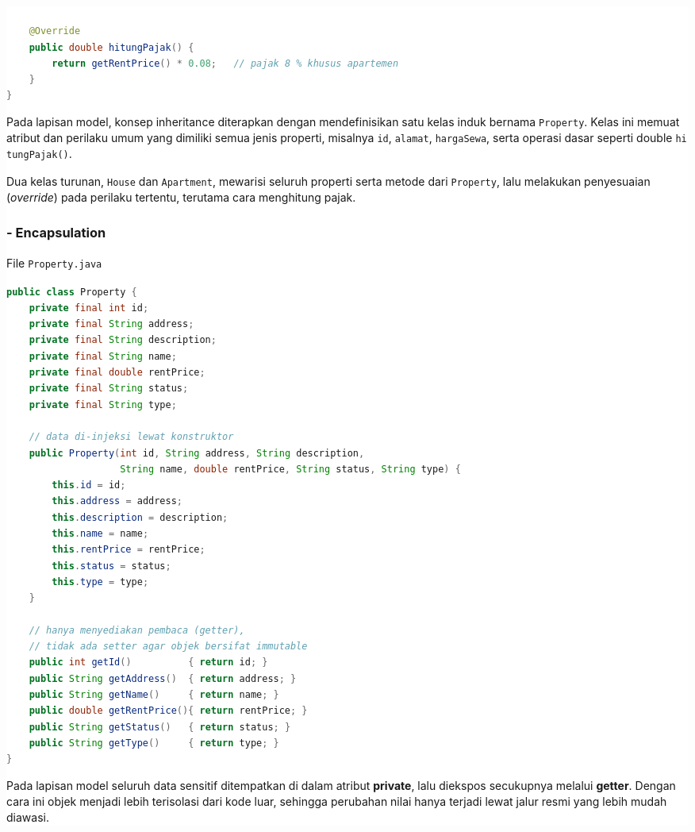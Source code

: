 ```java

    @Override
    public double hitungPajak() {
        return getRentPrice() * 0.08;   // pajak 8 % khusus apartemen
    }
}
```

Pada lapisan model, konsep inheritance diterapkan dengan mendefinisikan satu kelas induk bernama `Property`. Kelas ini memuat atribut dan perilaku umum yang dimiliki semua jenis properti, misalnya `id`, `alamat`, `hargaSewa`, serta operasi dasar seperti double `hitungPajak()`.

Dua kelas turunan, `House` dan `Apartment`, mewarisi seluruh properti serta metode dari `Property`, lalu melakukan penyesuaian (*override*) pada perilaku tertentu, terutama cara menghitung pajak.

### - Encapsulation
File `Property.java`
```java
public class Property {
    private final int id;
    private final String address;
    private final String description;
    private final String name;
    private final double rentPrice;
    private final String status;
    private final String type;

    // data di-injeksi lewat konstruktor
    public Property(int id, String address, String description,
                    String name, double rentPrice, String status, String type) {
        this.id = id;
        this.address = address;
        this.description = description;
        this.name = name;
        this.rentPrice = rentPrice;
        this.status = status;
        this.type = type;
    }

    // hanya menyediakan pembaca (getter),
    // tidak ada setter agar objek bersifat immutable
    public int getId()          { return id; }
    public String getAddress()  { return address; }
    public String getName()     { return name; }
    public double getRentPrice(){ return rentPrice; }
    public String getStatus()   { return status; }
    public String getType()     { return type; }
}
```

Pada lapisan model seluruh data sensitif ditempatkan di dalam atribut **private**, lalu diekspos secukupnya melalui **getter**. Dengan cara ini objek menjadi lebih terisolasi dari kode luar, sehingga perubahan nilai hanya terjadi lewat jalur resmi yang lebih mudah diawasi.
